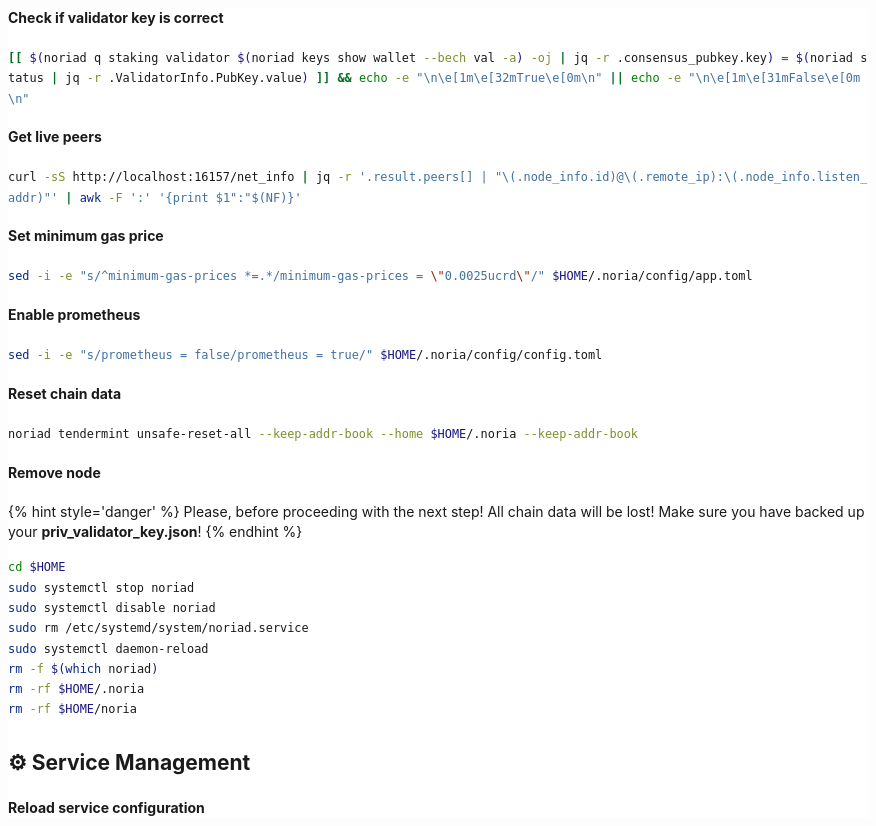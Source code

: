 #### Check if validator key is correct

```bash
[[ $(noriad q staking validator $(noriad keys show wallet --bech val -a) -oj | jq -r .consensus_pubkey.key) = $(noriad status | jq -r .ValidatorInfo.PubKey.value) ]] && echo -e "\n\e[1m\e[32mTrue\e[0m\n" || echo -e "\n\e[1m\e[31mFalse\e[0m\n"
```

#### Get live peers

```bash
curl -sS http://localhost:16157/net_info | jq -r '.result.peers[] | "\(.node_info.id)@\(.remote_ip):\(.node_info.listen_addr)"' | awk -F ':' '{print $1":"$(NF)}'
```

#### Set minimum gas price

```bash
sed -i -e "s/^minimum-gas-prices *=.*/minimum-gas-prices = \"0.0025ucrd\"/" $HOME/.noria/config/app.toml
```

#### Enable prometheus

```bash
sed -i -e "s/prometheus = false/prometheus = true/" $HOME/.noria/config/config.toml
```

#### Reset chain data

```bash
noriad tendermint unsafe-reset-all --keep-addr-book --home $HOME/.noria --keep-addr-book
```

#### Remove node

{% hint style='danger' %}
Please, before proceeding with the next step! All chain data will be lost! Make sure you have backed up your **priv_validator_key.json**!
{% endhint %}

```bash
cd $HOME
sudo systemctl stop noriad
sudo systemctl disable noriad
sudo rm /etc/systemd/system/noriad.service
sudo systemctl daemon-reload
rm -f $(which noriad)
rm -rf $HOME/.noria
rm -rf $HOME/noria
```

## ⚙️ Service Management

#### Reload service configuration
